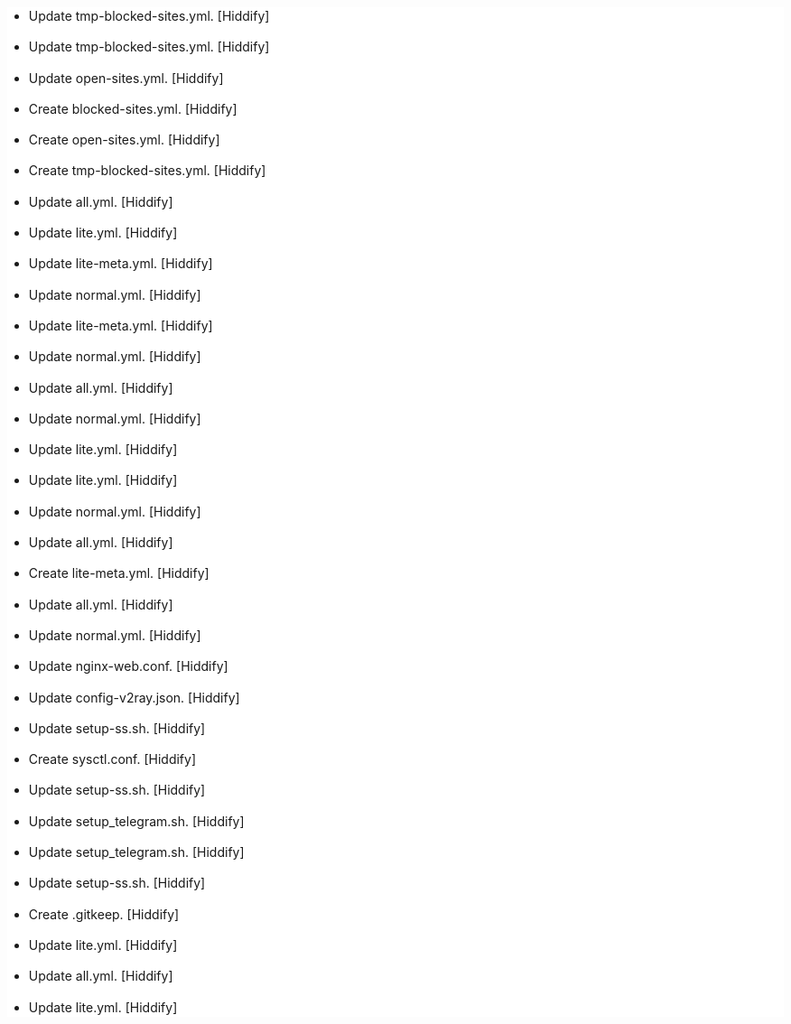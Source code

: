 * Update tmp-blocked-sites.yml. [Hiddify]

* Update tmp-blocked-sites.yml. [Hiddify]

* Update open-sites.yml. [Hiddify]

* Create blocked-sites.yml. [Hiddify]

* Create open-sites.yml. [Hiddify]

* Create tmp-blocked-sites.yml. [Hiddify]

* Update all.yml. [Hiddify]

* Update lite.yml. [Hiddify]

* Update lite-meta.yml. [Hiddify]

* Update normal.yml. [Hiddify]

* Update lite-meta.yml. [Hiddify]

* Update normal.yml. [Hiddify]

* Update all.yml. [Hiddify]

* Update normal.yml. [Hiddify]

* Update lite.yml. [Hiddify]

* Update lite.yml. [Hiddify]

* Update normal.yml. [Hiddify]

* Update all.yml. [Hiddify]

* Create lite-meta.yml. [Hiddify]

* Update all.yml. [Hiddify]

* Update normal.yml. [Hiddify]

* Update nginx-web.conf. [Hiddify]

* Update config-v2ray.json. [Hiddify]

* Update setup-ss.sh. [Hiddify]

* Create sysctl.conf. [Hiddify]

* Update setup-ss.sh. [Hiddify]

* Update setup_telegram.sh. [Hiddify]

* Update setup_telegram.sh. [Hiddify]

* Update setup-ss.sh. [Hiddify]

* Create .gitkeep. [Hiddify]

* Update lite.yml. [Hiddify]

* Update all.yml. [Hiddify]

* Update lite.yml. [Hiddify]
